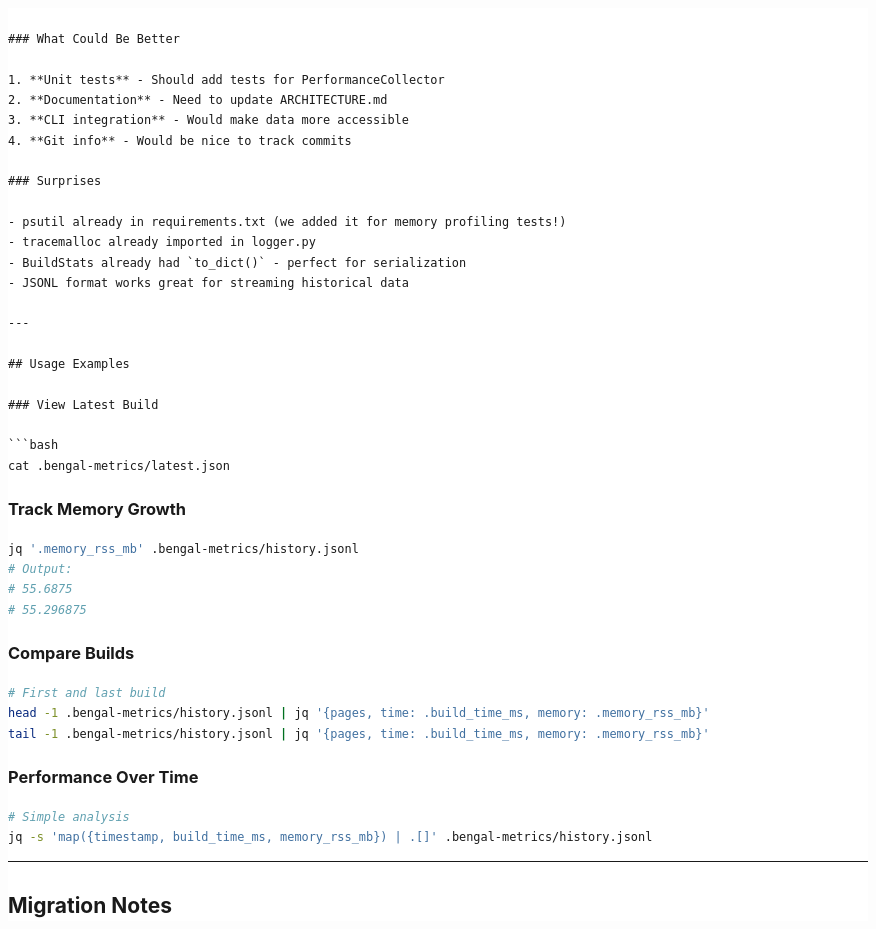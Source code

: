 ```

### What Could Be Better

1. **Unit tests** - Should add tests for PerformanceCollector
2. **Documentation** - Need to update ARCHITECTURE.md
3. **CLI integration** - Would make data more accessible
4. **Git info** - Would be nice to track commits

### Surprises

- psutil already in requirements.txt (we added it for memory profiling tests!)
- tracemalloc already imported in logger.py
- BuildStats already had `to_dict()` - perfect for serialization
- JSONL format works great for streaming historical data

---

## Usage Examples

### View Latest Build

```bash
cat .bengal-metrics/latest.json
```

### Track Memory Growth

```bash
jq '.memory_rss_mb' .bengal-metrics/history.jsonl
# Output:
# 55.6875
# 55.296875
```

### Compare Builds

```bash
# First and last build
head -1 .bengal-metrics/history.jsonl | jq '{pages, time: .build_time_ms, memory: .memory_rss_mb}'
tail -1 .bengal-metrics/history.jsonl | jq '{pages, time: .build_time_ms, memory: .memory_rss_mb}'
```

### Performance Over Time

```bash
# Simple analysis
jq -s 'map({timestamp, build_time_ms, memory_rss_mb}) | .[]' .bengal-metrics/history.jsonl
```

---

## Migration Notes
